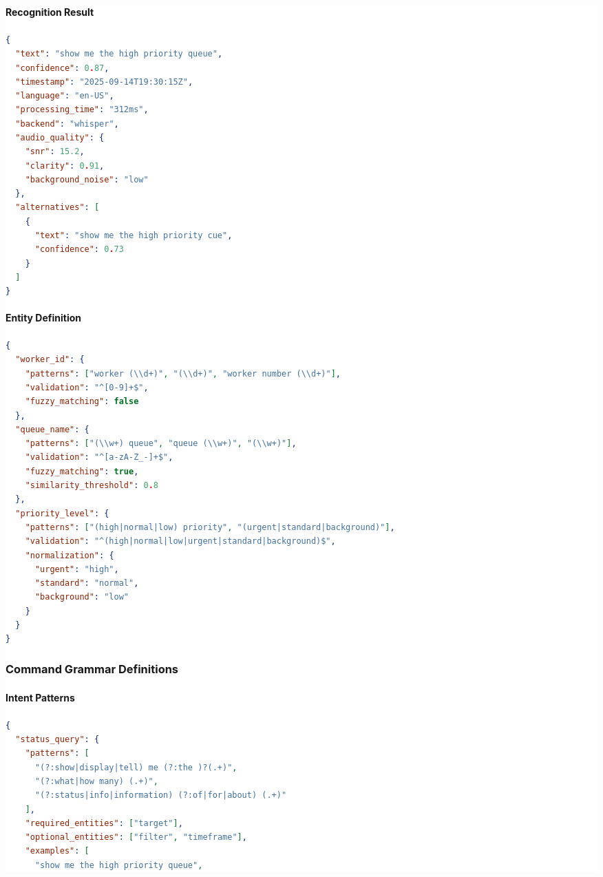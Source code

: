 #### Recognition Result
```json
{
  "text": "show me the high priority queue",
  "confidence": 0.87,
  "timestamp": "2025-09-14T19:30:15Z",
  "language": "en-US",
  "processing_time": "312ms",
  "backend": "whisper",
  "audio_quality": {
    "snr": 15.2,
    "clarity": 0.91,
    "background_noise": "low"
  },
  "alternatives": [
    {
      "text": "show me the high priority cue",
      "confidence": 0.73
    }
  ]
}
```

#### Entity Definition
```json
{
  "worker_id": {
    "patterns": ["worker (\\d+)", "(\\d+)", "worker number (\\d+)"],
    "validation": "^[0-9]+$",
    "fuzzy_matching": false
  },
  "queue_name": {
    "patterns": ["(\\w+) queue", "queue (\\w+)", "(\\w+)"],
    "validation": "^[a-zA-Z_-]+$",
    "fuzzy_matching": true,
    "similarity_threshold": 0.8
  },
  "priority_level": {
    "patterns": ["(high|normal|low) priority", "(urgent|standard|background)"],
    "validation": "^(high|normal|low|urgent|standard|background)$",
    "normalization": {
      "urgent": "high",
      "standard": "normal",
      "background": "low"
    }
  }
}
```

### Command Grammar Definitions

#### Intent Patterns
```json
{
  "status_query": {
    "patterns": [
      "(?:show|display|tell) me (?:the )?(.+)",
      "(?:what|how many) (.+)",
      "(?:status|info|information) (?:of|for|about) (.+)"
    ],
    "required_entities": ["target"],
    "optional_entities": ["filter", "timeframe"],
    "examples": [
      "show me the high priority queue",
```